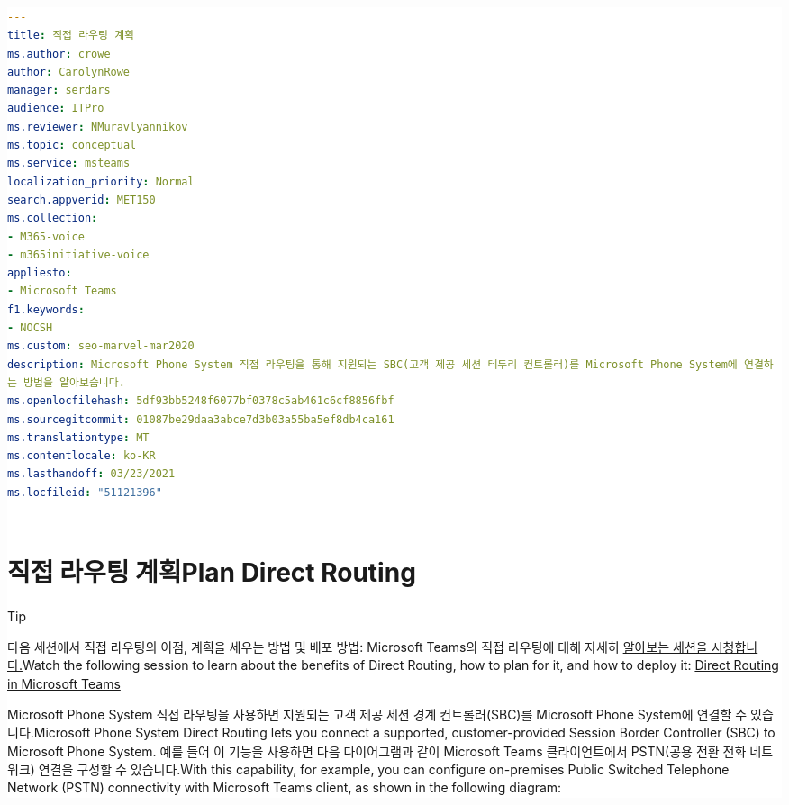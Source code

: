 ```yaml
---
title: 직접 라우팅 계획
ms.author: crowe
author: CarolynRowe
manager: serdars
audience: ITPro
ms.reviewer: NMuravlyannikov
ms.topic: conceptual
ms.service: msteams
localization_priority: Normal
search.appverid: MET150
ms.collection:
- M365-voice
- m365initiative-voice
appliesto:
- Microsoft Teams
f1.keywords:
- NOCSH
ms.custom: seo-marvel-mar2020
description: Microsoft Phone System 직접 라우팅을 통해 지원되는 SBC(고객 제공 세션 테두리 컨트롤러)를 Microsoft Phone System에 연결하는 방법을 알아보습니다.
ms.openlocfilehash: 5df93bb5248f6077bf0378c5ab461c6cf8856fbf
ms.sourcegitcommit: 01087be29daa3abce7d3b03a55ba5ef8db4ca161
ms.translationtype: MT
ms.contentlocale: ko-KR
ms.lasthandoff: 03/23/2021
ms.locfileid: "51121396"
---
```

# <a name="plan-direct-routing"></a><span data-ttu-id="3e528-103">직접 라우팅 계획</span><span class="sxs-lookup"><span data-stu-id="3e528-103">Plan Direct Routing</span></span>

> [!Tip]
> <span data-ttu-id="3e528-104">다음 세션에서 직접 라우팅의 이점, 계획을 세우는 방법 및 배포 방법: Microsoft Teams의 직접 라우팅에 대해 자세히 [알아보는 세션을 시청합니다.](https://aka.ms/teams-direct-routing)</span><span class="sxs-lookup"><span data-stu-id="3e528-104">Watch the following session to learn about the benefits of Direct Routing, how to plan for it, and how to deploy it: [Direct Routing in Microsoft Teams](https://aka.ms/teams-direct-routing)</span></span>

<span data-ttu-id="3e528-105">Microsoft Phone System 직접 라우팅을 사용하면 지원되는 고객 제공 세션 경계 컨트롤러(SBC)를 Microsoft Phone System에 연결할 수 있습니다.</span><span class="sxs-lookup"><span data-stu-id="3e528-105">Microsoft Phone System Direct Routing lets you connect a supported, customer-provided Session Border Controller (SBC) to Microsoft Phone System.</span></span>  <span data-ttu-id="3e528-106">예를 들어 이 기능을 사용하면 다음 다이어그램과 같이 Microsoft Teams 클라이언트에서 PSTN(공용 전환 전화 네트워크) 연결을 구성할 수 있습니다.</span><span class="sxs-lookup"><span data-stu-id="3e528-106">With this capability, for example, you can configure on-premises Public Switched Telephone Network (PSTN) connectivity with Microsoft Teams client, as shown in the following diagram:</span></span> 
